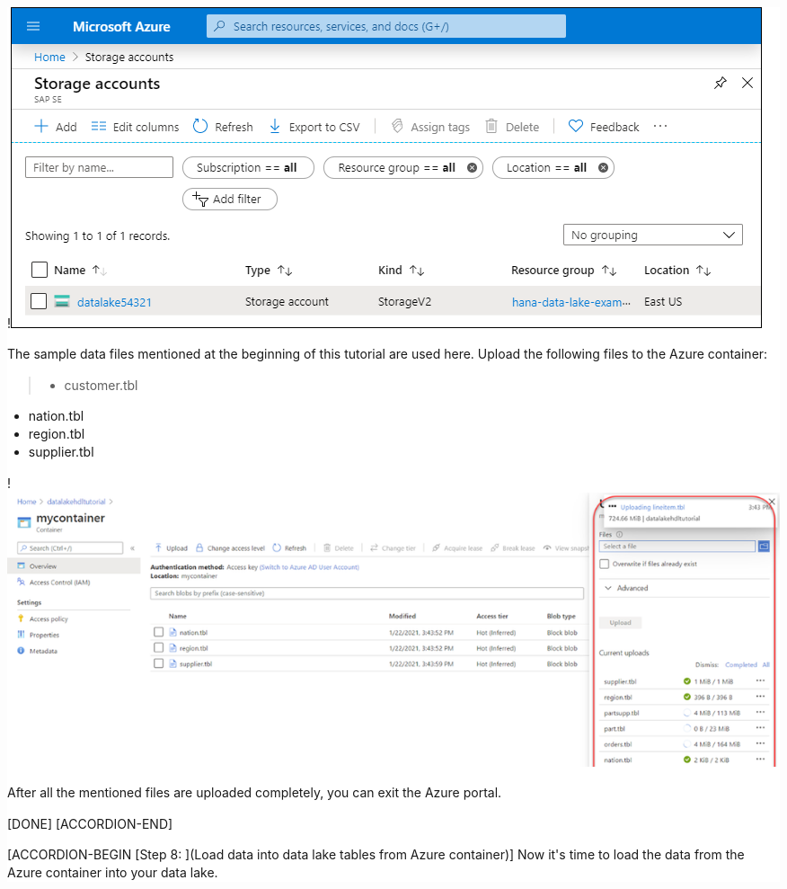 !![MS Azure Storage Account](ss-07-ms-azure-storage-account.png)

The sample data files mentioned at the beginning of this tutorial are used here. Upload the following files to the Azure container:

>* customer.tbl
*	nation.tbl
*	region.tbl
*	supplier.tbl

!![MS Azure Upload](ss-08-ms-azure-upload.png)

After all the mentioned files are uploaded completely, you can exit the Azure portal.

[DONE]
[ACCORDION-END]

[ACCORDION-BEGIN [Step 8: ](Load data into data lake tables from Azure container)]
Now it's time to load the data from the Azure container into your data lake.
